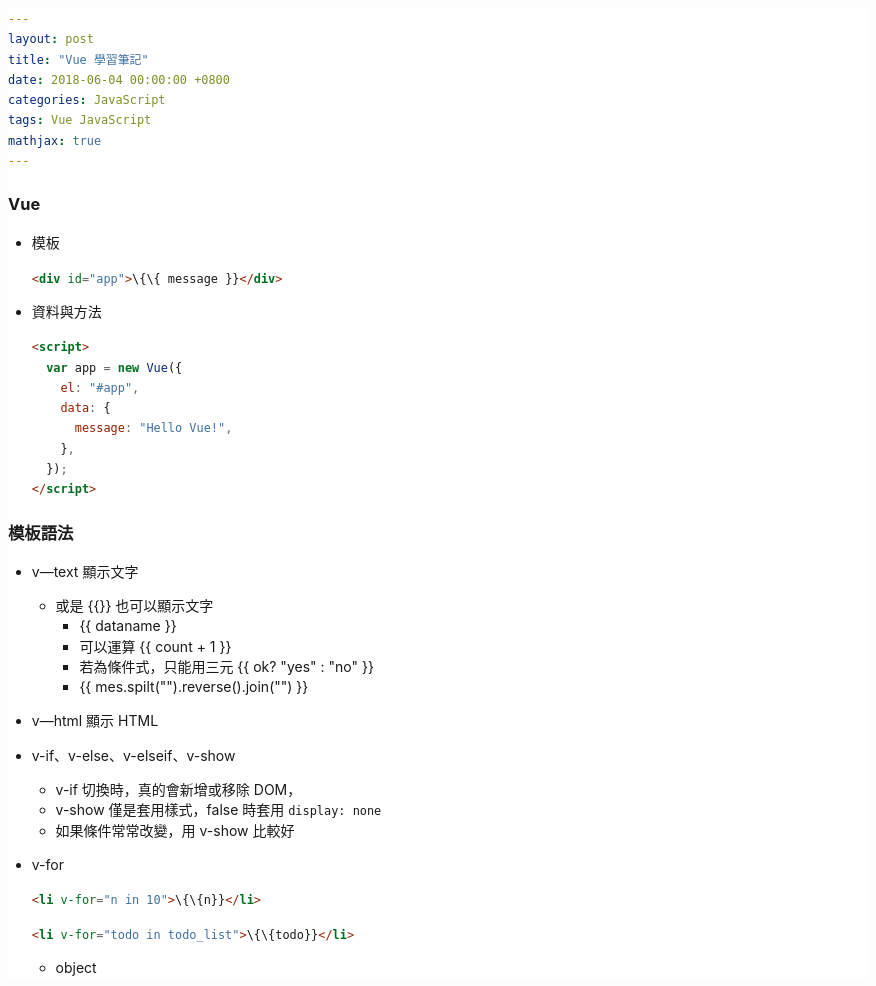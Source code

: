 ```yaml
---
layout: post
title: "Vue 學習筆記"
date: 2018-06-04 00:00:00 +0800
categories: JavaScript
tags: Vue JavaScript
mathjax: true
---
```


### Vue

- 模板

  ```html
  <div id="app">\{\{ message }}</div>
  ```

- 資料與方法

  ```html
  <script>
    var app = new Vue({
      el: "#app",
      data: {
        message: "Hello Vue!",
      },
    });
  </script>
  ```

### 模板語法

- v—text 顯示文字
  - 或是 \{\{}} 也可以顯示文字
    - \{\{ dataname }}
    - 可以運算 \{\{ count + 1 }}
    - 若為條件式，只能用三元 \{\{ ok? "yes" : "no" }}
    - \{\{ mes.spilt("").reverse().join("") }}
- v—html 顯示 HTML
- v-if、v-else、v-elseif、v-show
  - v-if 切換時，真的會新增或移除 DOM，
  - v-show 僅是套用樣式，false 時套用 `display: none`
  - 如果條件常常改變，用 v-show 比較好
- v-for

  ```html
  <li v-for="n in 10">\{\{n}}</li>
  ```

  ```html
  <li v-for="todo in todo_list">\{\{todo}}</li>
  ```

  - object
